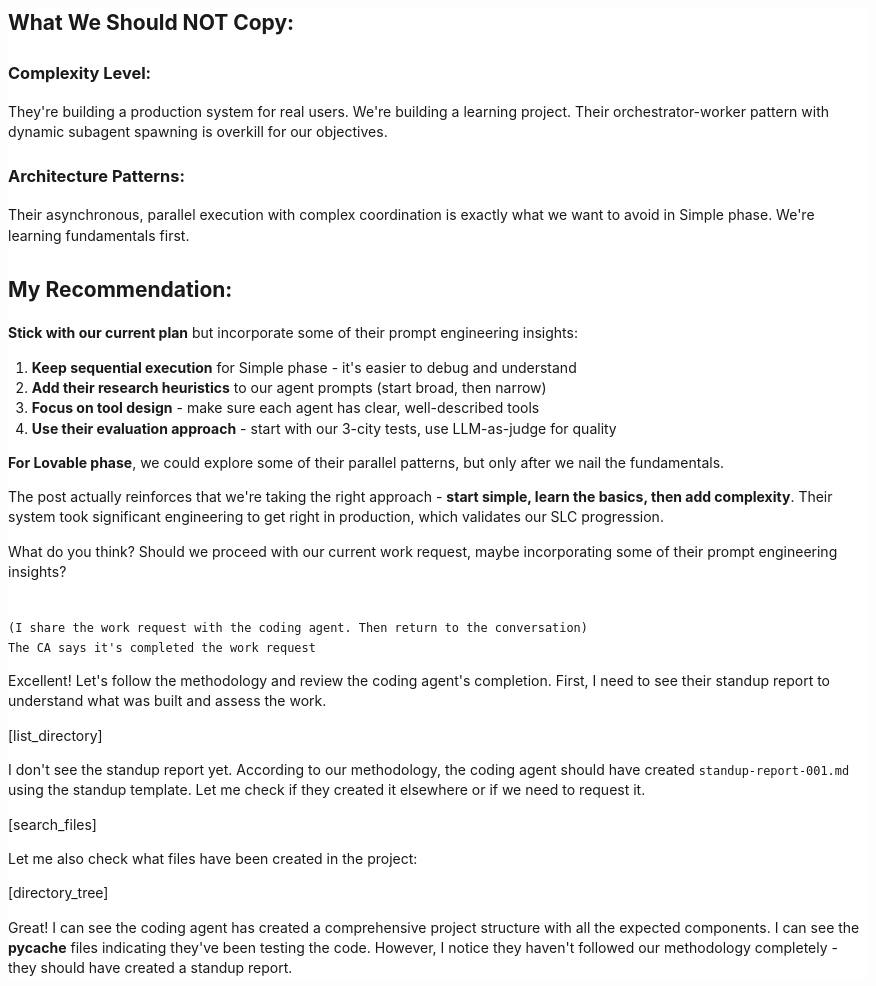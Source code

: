## **What We Should NOT Copy:**

### **Complexity Level:**

They're building a production system for real users. We're building a learning project. Their orchestrator-worker pattern with dynamic subagent spawning is overkill for our objectives.

### **Architecture Patterns:**

Their asynchronous, parallel execution with complex coordination is exactly what we want to avoid in Simple phase. We're learning fundamentals first.

## **My Recommendation:**

**Stick with our current plan** but incorporate some of their prompt engineering insights:

1. **Keep sequential execution** for Simple phase - it's easier to debug and understand
2. **Add their research heuristics** to our agent prompts (start broad, then narrow)
3. **Focus on tool design** - make sure each agent has clear, well-described tools
4. **Use their evaluation approach** - start with our 3-city tests, use LLM-as-judge for quality

**For Lovable phase**, we could explore some of their parallel patterns, but only after we nail the fundamentals.

The post actually reinforces that we're taking the right approach - **start simple, learn the basics, then add complexity**. Their system took significant engineering to get right in production, which validates our SLC progression.

What do you think? Should we proceed with our current work request, maybe incorporating some of their prompt engineering insights?

```

(I share the work request with the coding agent. Then return to the conversation)
The CA says it's completed the work request

```
Excellent! Let's follow the methodology and review the coding agent's completion. First, I need to see their standup report to understand what was built and assess the work.

[list_directory]

I don't see the standup report yet. According to our methodology, the coding agent should have created `standup-report-001.md` using the standup template. Let me check if they created it elsewhere or if we need to request it.

[search_files]

Let me also check what files have been created in the project:

[directory_tree]

Great! I can see the coding agent has created a comprehensive project structure with all the expected components. I can see the **pycache** files indicating they've been testing the code. However, I notice they haven't followed our methodology completely - they should have created a standup report.
